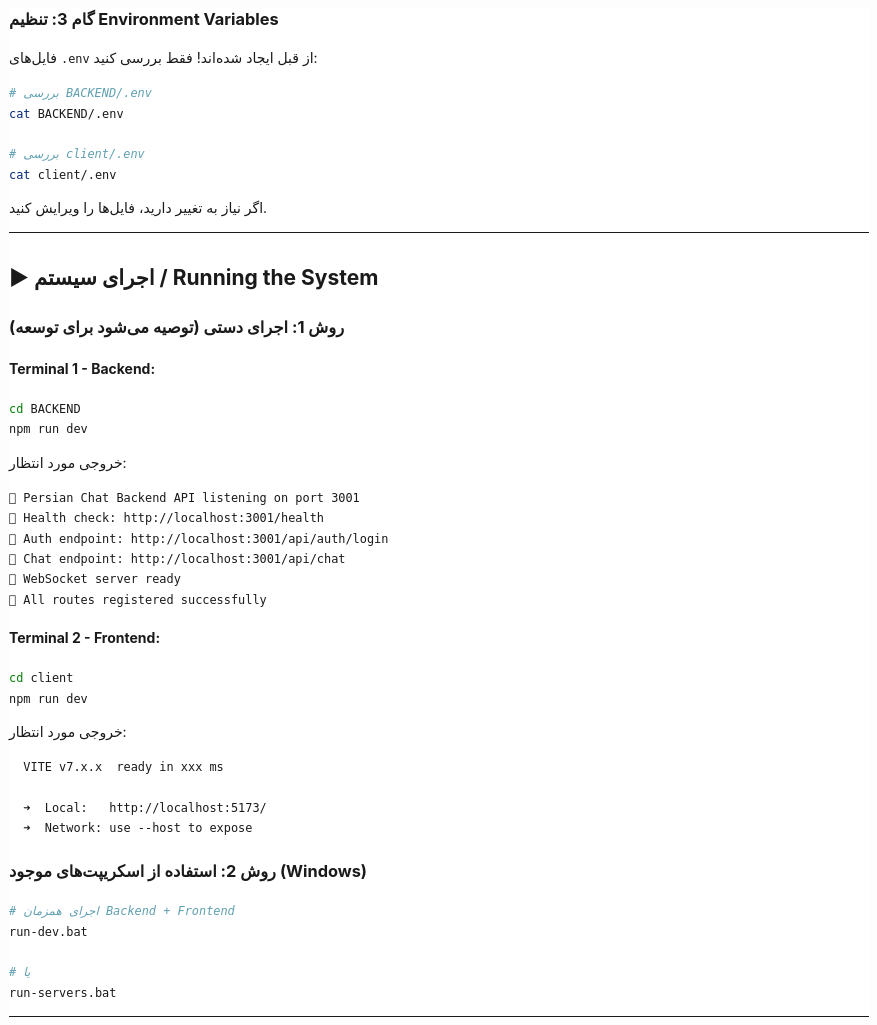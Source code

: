 ### گام 3: تنظیم Environment Variables

فایل‌های `.env` از قبل ایجاد شده‌اند! فقط بررسی کنید:

```bash
# بررسی BACKEND/.env
cat BACKEND/.env

# بررسی client/.env
cat client/.env
```

اگر نیاز به تغییر دارید، فایل‌ها را ویرایش کنید.

---

## ▶️ اجرای سیستم / Running the System

### روش 1: اجرای دستی (توصیه می‌شود برای توسعه)

#### Terminal 1 - Backend:
```bash
cd BACKEND
npm run dev
```

خروجی مورد انتظار:
```
🚀 Persian Chat Backend API listening on port 3001
📡 Health check: http://localhost:3001/health
🔐 Auth endpoint: http://localhost:3001/api/auth/login
💬 Chat endpoint: http://localhost:3001/api/chat
🔌 WebSocket server ready
🎯 All routes registered successfully
```

#### Terminal 2 - Frontend:
```bash
cd client
npm run dev
```

خروجی مورد انتظار:
```
  VITE v7.x.x  ready in xxx ms

  ➜  Local:   http://localhost:5173/
  ➜  Network: use --host to expose
```

### روش 2: استفاده از اسکریپت‌های موجود (Windows)

```bash
# اجرای همزمان Backend + Frontend
run-dev.bat

# یا
run-servers.bat
```

---